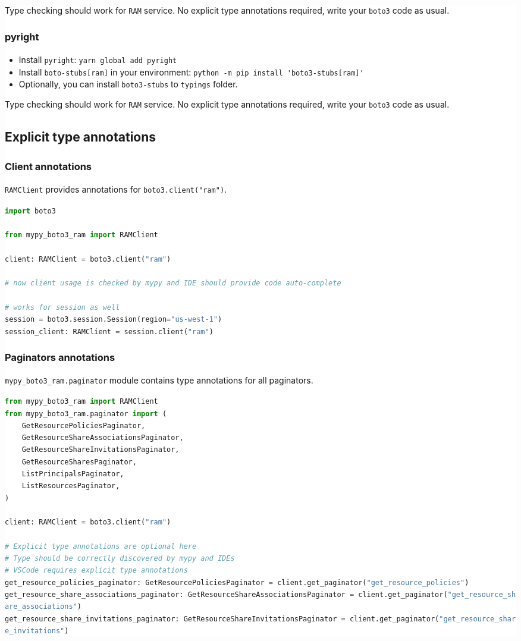 Type checking should work for `RAM` service. No explicit type annotations
required, write your `boto3` code as usual.

<a id="pyright"></a>

### pyright

- Install `pyright`: `yarn global add pyright`
- Install `boto-stubs[ram]` in your environment:
  `python -m pip install 'boto3-stubs[ram]'`
- Optionally, you can install `boto3-stubs` to `typings` folder.

Type checking should work for `RAM` service. No explicit type annotations
required, write your `boto3` code as usual.

<a id="explicit-type-annotations"></a>

## Explicit type annotations

<a id="client-annotations"></a>

### Client annotations

`RAMClient` provides annotations for `boto3.client("ram")`.

```python
import boto3

from mypy_boto3_ram import RAMClient

client: RAMClient = boto3.client("ram")

# now client usage is checked by mypy and IDE should provide code auto-complete

# works for session as well
session = boto3.session.Session(region="us-west-1")
session_client: RAMClient = session.client("ram")
```

<a id="paginators-annotations"></a>

### Paginators annotations

`mypy_boto3_ram.paginator` module contains type annotations for all paginators.

```python
from mypy_boto3_ram import RAMClient
from mypy_boto3_ram.paginator import (
    GetResourcePoliciesPaginator,
    GetResourceShareAssociationsPaginator,
    GetResourceShareInvitationsPaginator,
    GetResourceSharesPaginator,
    ListPrincipalsPaginator,
    ListResourcesPaginator,
)

client: RAMClient = boto3.client("ram")

# Explicit type annotations are optional here
# Type should be correctly discovered by mypy and IDEs
# VSCode requires explicit type annotations
get_resource_policies_paginator: GetResourcePoliciesPaginator = client.get_paginator("get_resource_policies")
get_resource_share_associations_paginator: GetResourceShareAssociationsPaginator = client.get_paginator("get_resource_share_associations")
get_resource_share_invitations_paginator: GetResourceShareInvitationsPaginator = client.get_paginator("get_resource_share_invitations")
```